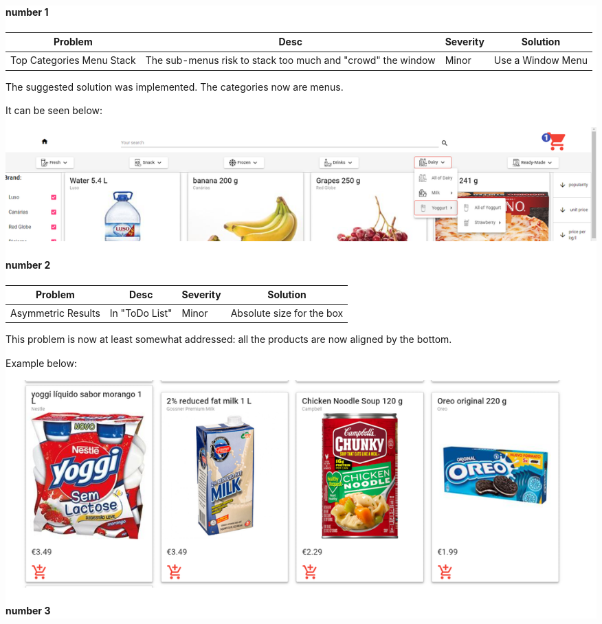 #### number 1

| Problem  | Desc | Severity | Solution
| - | - | - | - |
| Top Categories Menu Stack | The sub-menus risk to stack too much and "crowd" the window | Minor | Use a Window Menu

The suggested solution was implemented. The categories now are menus.

It can be seen below:

![New menu](new_menu.png)

#### number 2

| Problem  | Desc | Severity | Solution
| - | - | - | - |
| Asymmetric Results | In "ToDo List" | Minor | Absolute size for the box

This problem is now at least somewhat addressed: all the products are now aligned by the bottom.

Example below:

![aligned](aligned.png)

#### number 3
